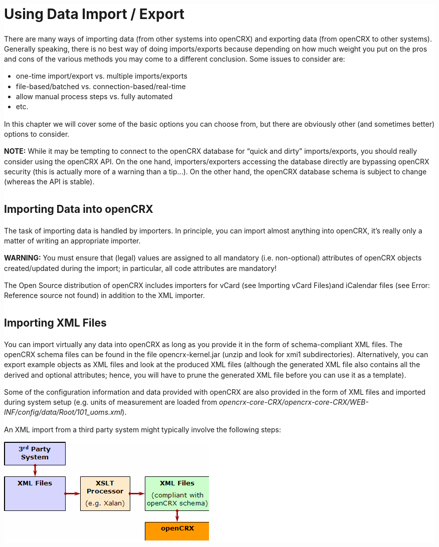 # Using Data Import / Export #

There are many ways of importing data (from other systems into openCRX) and exporting data (from openCRX to other systems). Generally speaking, there is no best way of doing imports/exports because depending on how much weight you put on the pros and cons of the various methods you may come to a different conclusion. Some issues to consider are:

* one-time import/export vs. multiple imports/exports
* file-based/batched vs. connection-based/real-time
* allow manual process steps vs. fully automated
* etc.

In this chapter we will cover some of the basic options you can choose from, but there are obviously other (and sometimes better) options to consider.

__NOTE:__ While it may be tempting to connect to the openCRX database for “quick and dirty” imports/exports, you should really consider using the openCRX API. On the one hand, importers/exporters accessing the database directly are bypassing openCRX security (this is actually more of a warning than a tip...). On the other hand, the openCRX database schema is subject to change (whereas the API is stable).

## Importing Data into openCRX ##
The task of importing data is handled by importers. In principle, you can import almost anything into openCRX, it’s really only a matter of writing an appropriate importer.

__WARNING:__ You must ensure that (legal) values are assigned to all mandatory (i.e. non-optional) attributes of openCRX objects created/updated during the import; in particular, all code attributes are mandatory!

The Open Source distribution of openCRX includes importers for vCard (see Importing vCard Files)and iCalendar files (see Error: Reference source not found) in addition to the XML importer.

## Importing XML Files ##
You can import virtually any data into openCRX as long as you provide it in the form of schema-compliant XML files. The openCRX schema files can be found in the file opencrx-kernel.jar (unzip and look for xmi1 subdirectories). Alternatively, you can export example objects as XML files and look at the produced XML files (although the generated XML file also contains all the derived and optional attributes; hence, you will have to prune the generated XML file before you can use it as a template).

Some of the configuration information and data provided with openCRX are also provided in the form of XML files and imported during system setup (e.g. units of measurement are loaded from _opencrx-core-CRX/opencrx-core-CRX/WEB-INF/config/data/Root/101_uoms.xml_).

An XML import from a third party system might typically involve the following steps:

![img](42/Users/files/DataImportExport/pic010.png)
